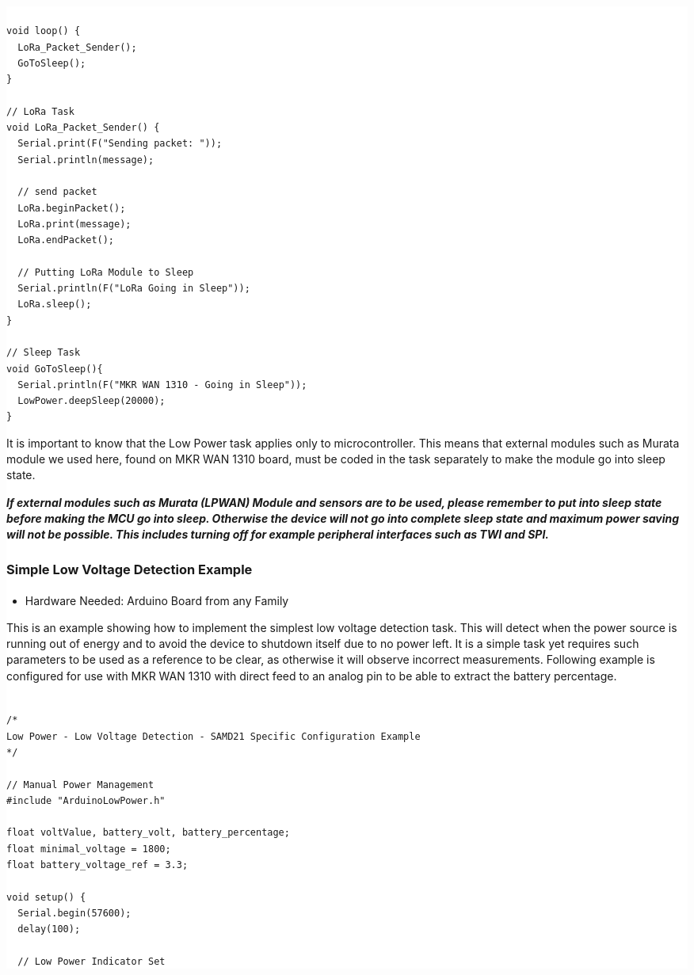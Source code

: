 ```arduino

void loop() {
  LoRa_Packet_Sender();
  GoToSleep();
}

// LoRa Task
void LoRa_Packet_Sender() {
  Serial.print(F("Sending packet: "));
  Serial.println(message);

  // send packet
  LoRa.beginPacket();
  LoRa.print(message);
  LoRa.endPacket();

  // Putting LoRa Module to Sleep 
  Serial.println(F("LoRa Going in Sleep"));
  LoRa.sleep();
}

// Sleep Task 
void GoToSleep(){
  Serial.println(F("MKR WAN 1310 - Going in Sleep"));
  LowPower.deepSleep(20000);
}
```

It is important to know that the Low Power task applies only to microcontroller. This means that external modules such as Murata module we used here, found on MKR WAN 1310 board, must be coded in the task separately to make the module go into sleep state. 

***If external modules such as Murata (LPWAN) Module and sensors are to be used, please remember to put into sleep state before making the MCU go into sleep. Otherwise the device will not go into complete sleep state and maximum power saving will not be possible. This includes turning off for example peripheral interfaces such as TWI and SPI.***

### Simple Low Voltage Detection Example

- Hardware Needed: Arduino Board from any Family

This is an example showing how to implement the simplest low voltage detection task. This will detect when the power source is running out of energy and to avoid the device to shutdown itself due to no power left. It is a simple task yet requires such parameters to be used as a reference to be clear, as otherwise it will observe incorrect measurements. Following example is configured for use with MKR WAN 1310 with direct feed to an analog pin to be able to extract the battery percentage. 

```arduino

/*
Low Power - Low Voltage Detection - SAMD21 Specific Configuration Example
*/

// Manual Power Management 
#include "ArduinoLowPower.h"

float voltValue, battery_volt, battery_percentage;
float minimal_voltage = 1800;
float battery_voltage_ref = 3.3;

void setup() {
  Serial.begin(57600);
  delay(100);

  // Low Power Indicator Set 
```